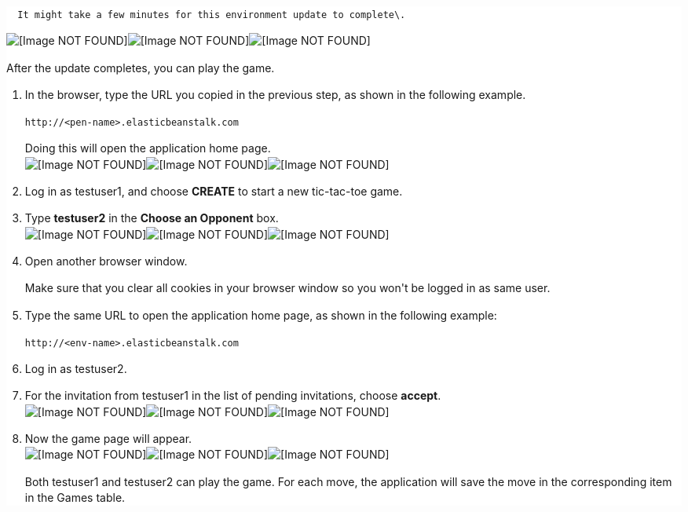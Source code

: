       It might take a few minutes for this environment update to complete\.   
![\[Image NOT FOUND\]](http://docs.aws.amazon.com/amazondynamodb/latest/developerguide/images/tic-tac-toe-beanstalk-setup-70.png)![\[Image NOT FOUND\]](http://docs.aws.amazon.com/amazondynamodb/latest/developerguide/)![\[Image NOT FOUND\]](http://docs.aws.amazon.com/amazondynamodb/latest/developerguide/)

   After the update completes, you can play the game\.

1. In the browser, type the URL you copied in the previous step, as shown in the following example\. 

   ```
   http://<pen-name>.elasticbeanstalk.com
   ```

   Doing this will open the application home page\.  
![\[Image NOT FOUND\]](http://docs.aws.amazon.com/amazondynamodb/latest/developerguide/images/tic-tac-toe-inprod-playgame-10.png)![\[Image NOT FOUND\]](http://docs.aws.amazon.com/amazondynamodb/latest/developerguide/)![\[Image NOT FOUND\]](http://docs.aws.amazon.com/amazondynamodb/latest/developerguide/)

1. Log in as testuser1, and choose **CREATE** to start a new tic\-tac\-toe game\. 

1. Type **testuser2** in the **Choose an Opponent** box\.  
![\[Image NOT FOUND\]](http://docs.aws.amazon.com/amazondynamodb/latest/developerguide/images/tic-tac-toe-inprod-playgame-20.png)![\[Image NOT FOUND\]](http://docs.aws.amazon.com/amazondynamodb/latest/developerguide/)![\[Image NOT FOUND\]](http://docs.aws.amazon.com/amazondynamodb/latest/developerguide/)

1. Open another browser window\. 

   Make sure that you clear all cookies in your browser window so you won't be logged in as same user\.

1. Type the same URL to open the application home page, as shown in the following example: 

   ```
   http://<env-name>.elasticbeanstalk.com
   ```

1. Log in as testuser2\.

1. For the invitation from testuser1 in the list of pending invitations, choose **accept**\.  
![\[Image NOT FOUND\]](http://docs.aws.amazon.com/amazondynamodb/latest/developerguide/images/tic-tac-toe-inprod-playgame-30.png)![\[Image NOT FOUND\]](http://docs.aws.amazon.com/amazondynamodb/latest/developerguide/)![\[Image NOT FOUND\]](http://docs.aws.amazon.com/amazondynamodb/latest/developerguide/)

1. Now the game page will appear\.  
![\[Image NOT FOUND\]](http://docs.aws.amazon.com/amazondynamodb/latest/developerguide/images/tic-tac-toe-inprod-playgame-40.png)![\[Image NOT FOUND\]](http://docs.aws.amazon.com/amazondynamodb/latest/developerguide/)![\[Image NOT FOUND\]](http://docs.aws.amazon.com/amazondynamodb/latest/developerguide/)

   Both testuser1 and testuser2 can play the game\. For each move, the application will save the move in the corresponding item in the Games table\. 